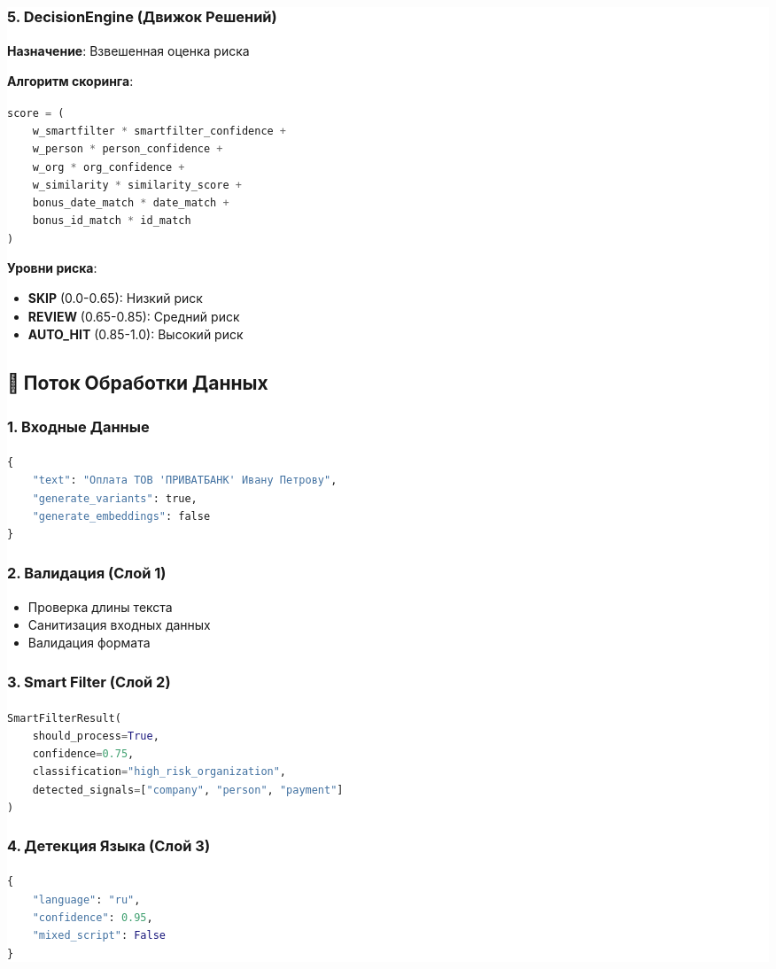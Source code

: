 ### 5. DecisionEngine (Движок Решений)

**Назначение**: Взвешенная оценка риска

**Алгоритм скоринга**:
```python
score = (
    w_smartfilter * smartfilter_confidence +
    w_person * person_confidence +
    w_org * org_confidence +
    w_similarity * similarity_score +
    bonus_date_match * date_match +
    bonus_id_match * id_match
)
```

**Уровни риска**:
- **SKIP** (0.0-0.65): Низкий риск
- **REVIEW** (0.65-0.85): Средний риск  
- **AUTO_HIT** (0.85-1.0): Высокий риск

## 🔄 Поток Обработки Данных

### 1. Входные Данные
```python
{
    "text": "Оплата ТОВ 'ПРИВАТБАНК' Ивану Петрову",
    "generate_variants": true,
    "generate_embeddings": false
}
```

### 2. Валидация (Слой 1)
- Проверка длины текста
- Санитизация входных данных
- Валидация формата

### 3. Smart Filter (Слой 2)
```python
SmartFilterResult(
    should_process=True,
    confidence=0.75,
    classification="high_risk_organization",
    detected_signals=["company", "person", "payment"]
)
```

### 4. Детекция Языка (Слой 3)
```python
{
    "language": "ru",
    "confidence": 0.95,
    "mixed_script": False
}
```
